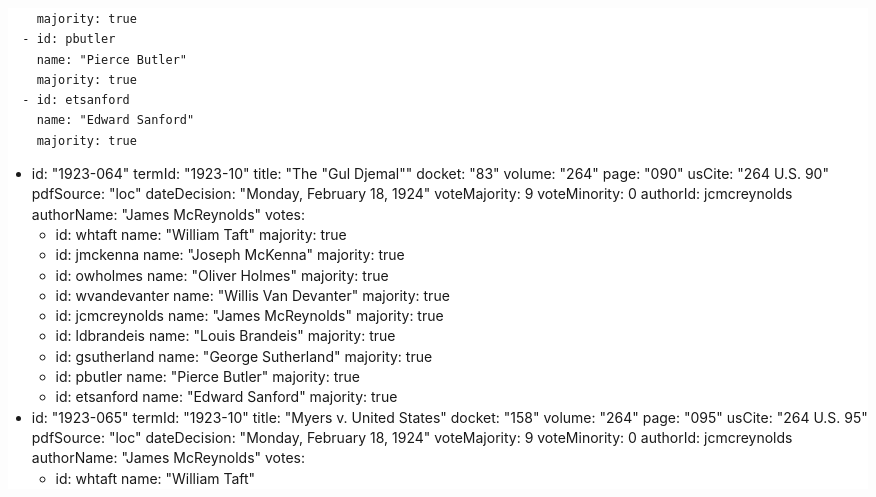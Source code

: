         majority: true
      - id: pbutler
        name: "Pierce Butler"
        majority: true
      - id: etsanford
        name: "Edward Sanford"
        majority: true
  - id: "1923-064"
    termId: "1923-10"
    title: "The &quot;Gul Djemal&quot;"
    docket: "83"
    volume: "264"
    page: "090"
    usCite: "264 U.S. 90"
    pdfSource: "loc"
    dateDecision: "Monday, February 18, 1924"
    voteMajority: 9
    voteMinority: 0
    authorId: jcmcreynolds
    authorName: "James McReynolds"
    votes:
      - id: whtaft
        name: "William Taft"
        majority: true
      - id: jmckenna
        name: "Joseph McKenna"
        majority: true
      - id: owholmes
        name: "Oliver Holmes"
        majority: true
      - id: wvandevanter
        name: "Willis Van Devanter"
        majority: true
      - id: jcmcreynolds
        name: "James McReynolds"
        majority: true
      - id: ldbrandeis
        name: "Louis Brandeis"
        majority: true
      - id: gsutherland
        name: "George Sutherland"
        majority: true
      - id: pbutler
        name: "Pierce Butler"
        majority: true
      - id: etsanford
        name: "Edward Sanford"
        majority: true
  - id: "1923-065"
    termId: "1923-10"
    title: "Myers v. United States"
    docket: "158"
    volume: "264"
    page: "095"
    usCite: "264 U.S. 95"
    pdfSource: "loc"
    dateDecision: "Monday, February 18, 1924"
    voteMajority: 9
    voteMinority: 0
    authorId: jcmcreynolds
    authorName: "James McReynolds"
    votes:
      - id: whtaft
        name: "William Taft"